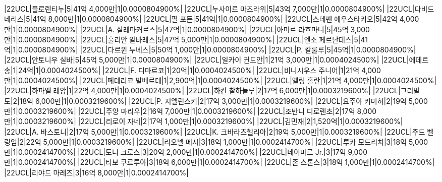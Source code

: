 |22UCL|플로렌티누|5|41억 4,000만|1|0.0000804900%|
|22UCL|누사이르 마즈라위|5|43억 7,000만|1|0.0000804900%|
|22UCL|다비드 네리스|5|41억 8,000만|1|0.0000804900%|
|22UCL|필 포든|5|41억|1|0.0000804900%|
|22UCL|스테펜 에우스타키오|5|42억 4,000만|1|0.0000804900%|
|22UCL|A. 살레마커르스|5|47억|1|0.0000804900%|
|22UCL|아미르 라흐마니|5|45억 3,000만|1|0.0000804900%|
|22UCL|훌리안 알바레스|5|47억 5,000만|1|0.0000804900%|
|22UCL|엔소 페르난데스|5|41억|1|0.0000804900%|
|22UCL|다르윈 누녜스|5|50억 1,000만|1|0.0000804900%|
|22UCL|P. 칼룰루|5|45억|1|0.0000804900%|
|22UCL|안토니우 실바|5|45억 5,000만|1|0.0000804900%|
|22UCL|일카이 귄도안|1|21억 3,000만|1|0.0004024500%|
|22UCL|에데르송|1|24억|1|0.0004024500%|
|22UCL|F. 디마르코|1|20억|1|0.0004024500%|
|22UCL|비니시우스 주니어|1|21억 4,000만|1|0.0004024500%|
|22UCL|페데리코 발베르데|1|2,900억|1|0.0004024500%|
|22UCL|엘링 홀란|1|21억 4,000만|1|0.0004024500%|
|22UCL|하파엘 레앙|1|22억 4,000만|1|0.0004024500%|
|22UCL|하칸 찰하놀루|2|17억 6,000만|1|0.0003219600%|
|22UCL|그리말도|2|18억 6,000만|1|0.0003219600%|
|22UCL|P. 지엘린스키|2|17억 3,000만|1|0.0003219600%|
|22UCL|요주아 키미히|2|19억 5,000만|1|0.0003219600%|
|22UCL|주앙 마리우|2|16억 7,000만|1|0.0003219600%|
|22UCL|조반니 디로렌초|2|17억 8,000만|1|0.0003219600%|
|22UCL|리로이 자네|2|17억 1,000만|1|0.0003219600%|
|22UCL|김민재|2|1,520억|1|0.0003219600%|
|22UCL|A. 바스토니|2|17억 5,000만|1|0.0003219600%|
|22UCL|K. 크바라츠헬리아|2|19억 5,000만|1|0.0003219600%|
|22UCL|주드 벨링엄|2|22억 5,000만|1|0.0003219600%|
|22UCL|리오넬 메시|3|18억 1,000만|1|0.0002414700%|
|22UCL|루카 모드리치|3|18억 5,000만|1|0.0002414700%|
|22UCL|토니 크로스|3|20억 2,000만|1|0.0002414700%|
|22UCL|네이마르 Jr.|3|17억 9,000만|1|0.0002414700%|
|22UCL|티보 쿠르투아|3|18억 6,000만|1|0.0002414700%|
|22UCL|존 스톤스|3|18억 1,000만|1|0.0002414700%|
|22UCL|리야드 마레즈|3|16억 8,000만|1|0.0002414700%|